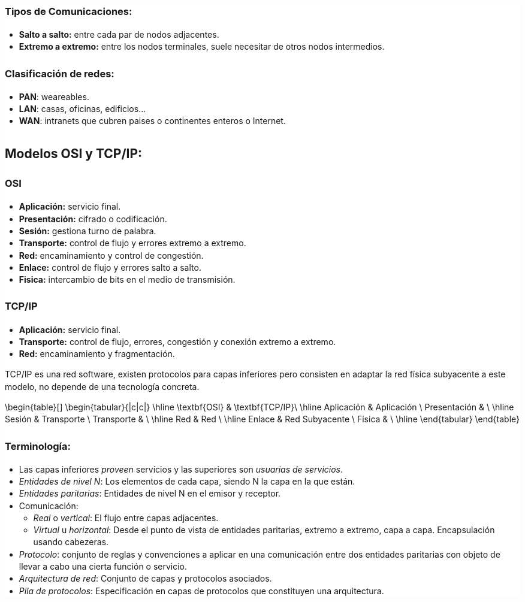 ### Tipos de Comunicaciones:
* **Salto a salto:** entre cada par de nodos adjacentes.
* **Extremo a extremo:** entre los nodos terminales, suele necesitar de otros nodos intermedios.

### Clasificación de redes:
* **PAN**: weareables.
* **LAN**: casas, oficinas, edificios...
* **WAN**: intranets que cubren paises o continentes enteros o Internet.

## Modelos OSI y TCP/IP:
### OSI
* **Aplicación:** servicio final.
* **Presentación:** cifrado o codificación.
* **Sesión:** gestiona turno de palabra.
* **Transporte:** control de flujo y errores extremo a extremo.
* **Red:** encaminamiento y control de congestión.
* **Enlace:** control de flujo y errores salto a salto.
* **Fisica:** intercambio de bits en el medio de transmisión.

### TCP/IP
* **Aplicación:** servicio final.
* **Transporte:** control de flujo, errores, congestión y conexión extremo a extremo.
* **Red:** encaminamiento y fragmentación.

TCP/IP es una red software, existen protocolos para capas inferiores pero consisten en adaptar la red física subyacente a este modelo, no depende de una tecnología concreta.

\begin{table}[]
\begin{tabular}{|c|c|}
\hline
\textbf{OSI} & \textbf{TCP/IP}\\ \hline
Aplicación   & Aplicación     \\ 
Presentación &                \\ \hline
Sesión       & Transporte     \\ 
Transporte   &                \\ \hline
Red          & Red            \\ \hline
Enlace       & Red Subyacente \\ 
Fisica       &                \\ \hline
\end{tabular}
\end{table}

### Terminología:
* Las capas inferiores *proveen* servicios y las superiores son *usuarias de servicios*.
* *Entidades de nivel N*: Los elementos de cada capa, siendo N la capa en la que están.
* *Entidades paritarias*: Entidades de nivel N en el emisor y receptor.
* Comunicación:
	* *Real* o *vertical*: El flujo entre capas adjacentes.
	* *Virtual* u *horizontal*: Desde el punto de vista de entidades paritarias, extremo a extremo, capa a capa. Encapsulación usando cabezeras.
* *Protocolo*: conjunto de reglas y convenciones a aplicar en una comunicación entre dos entidades paritarias con objeto de llevar a cabo una cierta función o servicio.
* *Arquitectura de red*: Conjunto de capas y protocolos asociados.
* *Pila de protocolos*: Especificación en capas de protocolos que constituyen una arquitectura.

